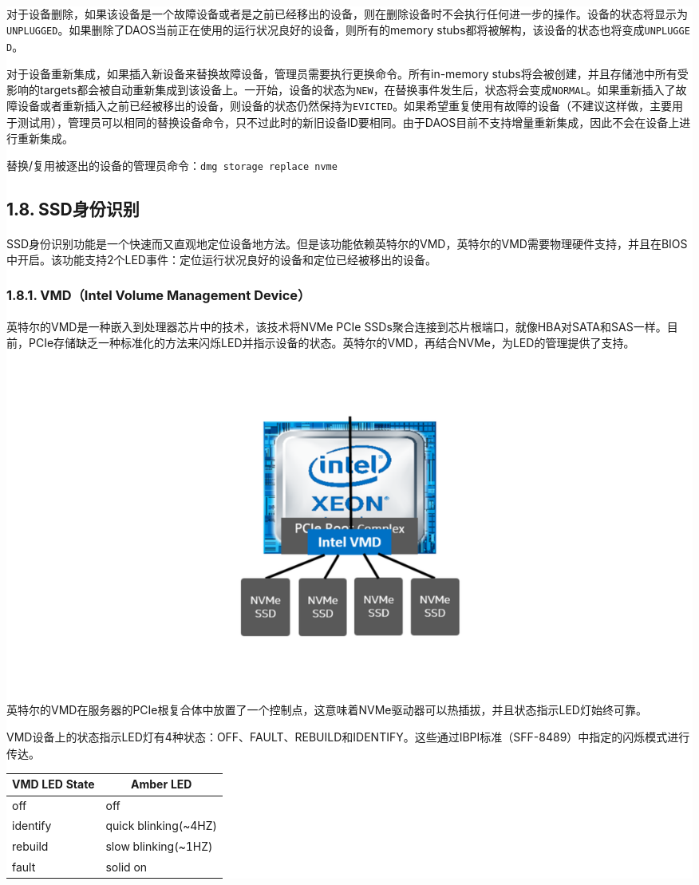 对于设备删除，如果该设备是一个故障设备或者是之前已经移出的设备，则在删除设备时不会执行任何进一步的操作。设备的状态将显示为`UNPLUGGED`。如果删除了DAOS当前正在使用的运行状况良好的设备，则所有的memory stubs都将被解构，该设备的状态也将变成`UNPLUGGED`。

对于设备重新集成，如果插入新设备来替换故障设备，管理员需要执行更换命令。所有in-memory stubs将会被创建，并且存储池中所有受影响的targets都会被自动重新集成到该设备上。一开始，设备的状态为`NEW`，在替换事件发生后，状态将会变成`NORMAL`。如果重新插入了故障设备或者重新插入之前已经被移出的设备，则设备的状态仍然保持为`EVICTED`。如果希望重复使用有故障的设备（不建议这样做，主要用于测试用），管理员可以相同的替换设备命令，只不过此时的新旧设备ID要相同。由于DAOS目前不支持增量重新集成，因此不会在设备上进行重新集成。

替换/复用被逐出的设备的管理员命令：`dmg storage replace nvme`

## 1.8. SSD身份识别
SSD身份识别功能是一个快速而又直观地定位设备地方法。但是该功能依赖英特尔的VMD，英特尔的VMD需要物理硬件支持，并且在BIOS中开启。该功能支持2个LED事件：定位运行状况良好的设备和定位已经被移出的设备。

### 1.8.1. VMD（Intel Volume Management Device）
英特尔的VMD是一种嵌入到处理器芯片中的技术，该技术将NVMe PCIe SSDs聚合连接到芯片根端口，就像HBA对SATA和SAS一样。目前，PCIe存储缺乏一种标准化的方法来闪烁LED并指示设备的状态。英特尔的VMD，再结合NVMe，为LED的管理提供了支持。

![intel_vmd](../../../static/images/intel_vmd.png)

英特尔的VMD在服务器的PCIe根复合体中放置了一个控制点，这意味着NVMe驱动器可以热插拔，并且状态指示LED灯始终可靠。

VMD设备上的状态指示LED灯有4种状态：OFF、FAULT、REBUILD和IDENTIFY。这些通过IBPI标准（SFF-8489）中指定的闪烁模式进行传达。

| VMD LED State | Amber LED |
| -- | -- |
| off | off |
| identify | quick blinking(~4HZ) |
| rebuild | slow blinking(~1HZ) |
| fault | solid on |
